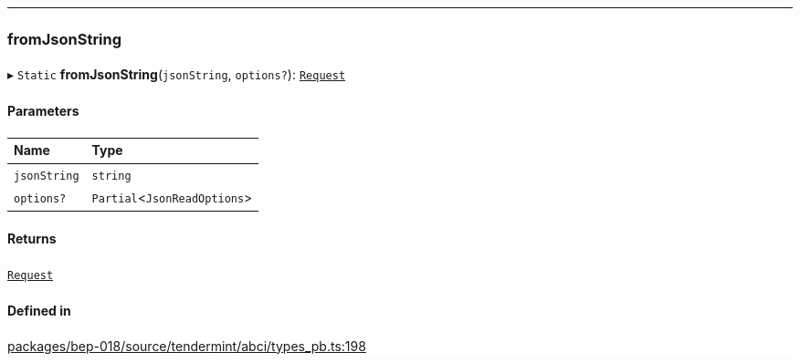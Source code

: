 ___

### fromJsonString

▸ `Static` **fromJsonString**(`jsonString`, `options?`): [`Request`](abci.Request.md)

#### Parameters

| Name | Type |
| :------ | :------ |
| `jsonString` | `string` |
| `options?` | `Partial`<`JsonReadOptions`\> |

#### Returns

[`Request`](abci.Request.md)

#### Defined in

[packages/bep-018/source/tendermint/abci/types_pb.ts:198](https://github.com/bearmint/bearmint/blob/main/packages/bep-018/source/tendermint/abci/types_pb.ts#L198)
